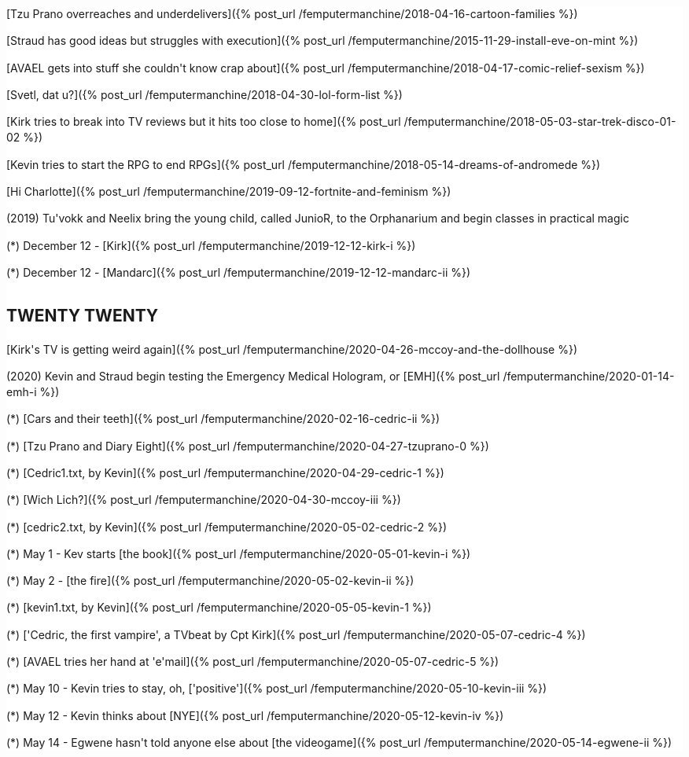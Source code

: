 [Tzu Prano overreaches and underdelivers]({% post_url /femputermanchine/2018-04-16-cartoon-families %})

[Straud has good ideas but struggles with execution]({% post_url /femputermanchine/2015-11-29-install-eve-on-mint %})

[AVAEL gets into stuff she couldn't know crap about]({% post_url /femputermanchine/2018-04-17-comic-relief-sexism %})

[Svetl, dat u?]({% post_url /femputermanchine/2018-04-30-lol-form-list %})

[Kirk tries to break into TV reviews but it hits too close to home]({% post_url /femputermanchine/2018-05-03-star-trek-disco-01-02 %})

[Kevin tries to start the RPG to end RPGs]({% post_url /femputermanchine/2018-05-14-dreams-of-andromede %})

[Hi Charlotte]({% post_url /femputermanchine/2019-09-12-fortnite-and-feminism %})

(2019) Tu'vokk and Neelix bring the young child, called JunioR, to the Orphanarium and begin classes in practical magic

(*) December 12 - [Kirk]({% post_url /femputermanchine/2019-12-12-kirk-i %})

(*) December 12 - [Mandarc]({% post_url /femputermanchine/2019-12-12-mandarc-ii %})

## TWENTY TWENTY ##

[Kirk's TV is getting weird again]({% post_url /femputermanchine/2020-04-26-mccoy-and-the-dollhouse %})

(2020) Kevin and Straud begin testing the Emergency Medical Hologram, or [EMH]({% post_url /femputermanchine/2020-01-14-emh-i %})

(*) [Cars and their teeth]({% post_url /femputermanchine/2020-02-16-cedric-ii %})

(*) [Tzu Prano and Diary Eight]({% post_url /femputermanchine/2020-04-27-tzuprano-0 %})

(*) [Cedric1.txt, by Kevin]({% post_url /femputermanchine/2020-04-29-cedric-1 %})

(*) [Wich Lich?]({% post_url /femputermanchine/2020-04-30-mccoy-iii %})

(*) [cedric2.txt, by Kevin]({% post_url /femputermanchine/2020-05-02-cedric-2 %})

(*) May 1 - Kev starts [the book]({% post_url /femputermanchine/2020-05-01-kevin-i %})

(*) May 2 - [the fire]({% post_url /femputermanchine/2020-05-02-kevin-ii %})

(*) [kevin1.txt, by Kevin]({% post_url /femputermanchine/2020-05-05-kevin-1 %})

(*) ['Cedric, the first vampire', a TVbeat by Cpt Kirk]({% post_url /femputermanchine/2020-05-07-cedric-4 %})

(*) [AVAEL tries her hand at 'e'mail]({% post_url /femputermanchine/2020-05-07-cedric-5 %})

(*) May 10 - Kevin tries to stay, oh, ['positive']({% post_url /femputermanchine/2020-05-10-kevin-iii %})

(*) May 12 - Kevin thinks about [NYE]({% post_url /femputermanchine/2020-05-12-kevin-iv %})

(*) May 14 - Egwene hasn't told anyone else about [the videogame]({% post_url /femputermanchine/2020-05-14-egwene-ii %})
